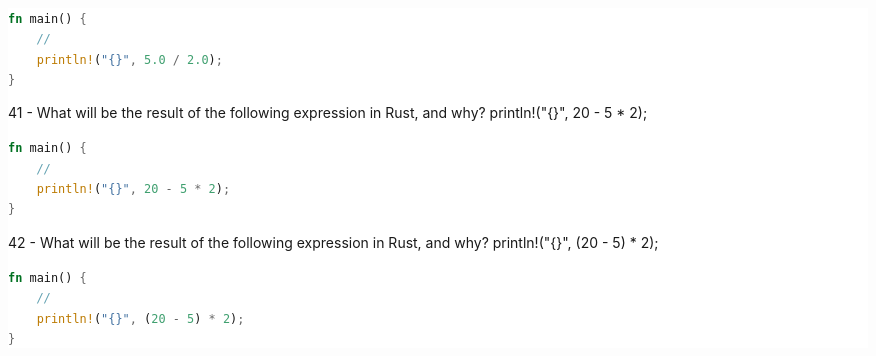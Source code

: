 ```rust
fn main() {
    //
    println!("{}", 5.0 / 2.0);
}
```

41 - What will be the result of the following expression in Rust, and why? println!("{}", 20 - 5 * 2);

```rust
fn main() {
    //
    println!("{}", 20 - 5 * 2);
}    
```

42 - What will be the result of the following expression in Rust, and why? println!("{}", (20 - 5) * 2);

```rust
fn main() {
    //
    println!("{}", (20 - 5) * 2);
}
```
